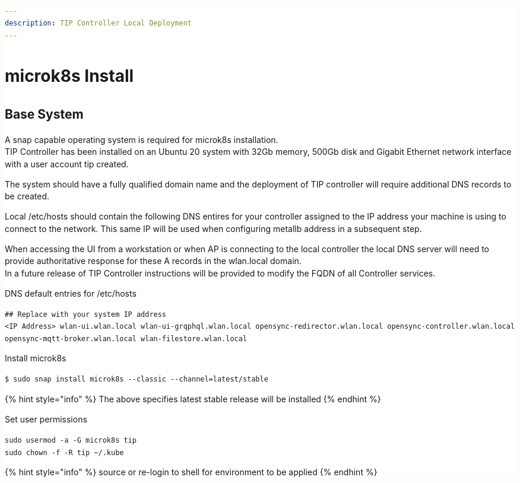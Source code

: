 ```yaml
---
description: TIP Controller Local Deployment
---
```


# microk8s Install

## Base System

A snap capable operating system is required for microk8s installation.   
TIP Controller has been installed on an Ubuntu 20 system with 32Gb memory, 500Gb disk and Gigabit Ethernet network interface with a user account tip created.   
  
The system should have a fully qualified domain name and the deployment of TIP controller will require additional DNS records to be created. 

Local /etc/hosts should contain the following DNS entires for your controller assigned to the IP address your machine is using to connect to the network. This same IP will be used when configuring metallb address in a subsequent step.  
  
When accessing the UI from a workstation or when AP is connecting to the local controller the local DNS server will need to provide authoritative response for these A records in the wlan.local domain.   
In a future release of TIP Controller instructions will be provided to modify the FQDN of all Controller services. 

DNS default entries for /etc/hosts

```text
## Replace with your system IP address 
<IP Address> wlan-ui.wlan.local wlan-ui-grqphql.wlan.local opensync-redirector.wlan.local opensync-controller.wlan.local opensync-mqtt-broker.wlan.local wlan-filestore.wlan.local
```

Install microk8s

```text
$ sudo snap install microk8s --classic --channel=latest/stable
```

{% hint style="info" %}
The above specifies latest stable release will be installed
{% endhint %}

Set user permissions

```text
sudo usermod -a -G microk8s tip
sudo chown -f -R tip ~/.kube
```

{% hint style="info" %}
source or re-login to shell for environment to be applied
{% endhint %}
